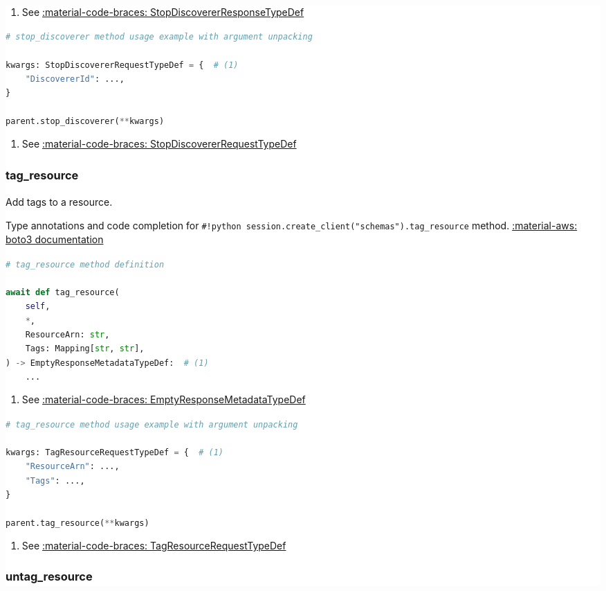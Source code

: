 1. See [:material-code-braces: StopDiscovererResponseTypeDef](./type_defs.md#stopdiscovererresponsetypedef)


```python
# stop_discoverer method usage example with argument unpacking

kwargs: StopDiscovererRequestTypeDef = {  # (1)
    "DiscovererId": ...,
}

parent.stop_discoverer(**kwargs)
```

1. See [:material-code-braces: StopDiscovererRequestTypeDef](./type_defs.md#stopdiscovererrequesttypedef)

### tag\_resource

Add tags to a resource.

Type annotations and code completion for `#!python session.create_client("schemas").tag_resource` method.
[:material-aws: boto3 documentation](https://boto3.amazonaws.com/v1/documentation/api/latest/reference/services/schemas/client/tag_resource.html)

```python
# tag_resource method definition

await def tag_resource(
    self,
    *,
    ResourceArn: str,
    Tags: Mapping[str, str],
) -> EmptyResponseMetadataTypeDef:  # (1)
    ...
```

1. See [:material-code-braces: EmptyResponseMetadataTypeDef](./type_defs.md#emptyresponsemetadatatypedef)


```python
# tag_resource method usage example with argument unpacking

kwargs: TagResourceRequestTypeDef = {  # (1)
    "ResourceArn": ...,
    "Tags": ...,
}

parent.tag_resource(**kwargs)
```

1. See [:material-code-braces: TagResourceRequestTypeDef](./type_defs.md#tagresourcerequesttypedef)

### untag\_resource
